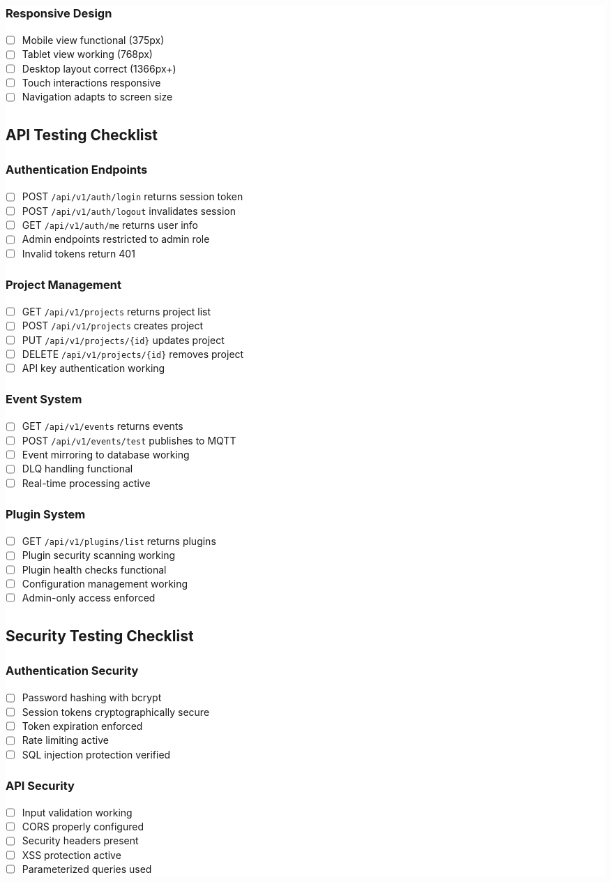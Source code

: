 ### Responsive Design
- [ ] Mobile view functional (375px)
- [ ] Tablet view working (768px)
- [ ] Desktop layout correct (1366px+)
- [ ] Touch interactions responsive
- [ ] Navigation adapts to screen size

## API Testing Checklist

### Authentication Endpoints
- [ ] POST `/api/v1/auth/login` returns session token
- [ ] POST `/api/v1/auth/logout` invalidates session
- [ ] GET `/api/v1/auth/me` returns user info
- [ ] Admin endpoints restricted to admin role
- [ ] Invalid tokens return 401

### Project Management
- [ ] GET `/api/v1/projects` returns project list
- [ ] POST `/api/v1/projects` creates project
- [ ] PUT `/api/v1/projects/{id}` updates project
- [ ] DELETE `/api/v1/projects/{id}` removes project
- [ ] API key authentication working

### Event System
- [ ] GET `/api/v1/events` returns events
- [ ] POST `/api/v1/events/test` publishes to MQTT
- [ ] Event mirroring to database working
- [ ] DLQ handling functional
- [ ] Real-time processing active

### Plugin System
- [ ] GET `/api/v1/plugins/list` returns plugins
- [ ] Plugin security scanning working
- [ ] Plugin health checks functional
- [ ] Configuration management working
- [ ] Admin-only access enforced

## Security Testing Checklist

### Authentication Security
- [ ] Password hashing with bcrypt
- [ ] Session tokens cryptographically secure
- [ ] Token expiration enforced
- [ ] Rate limiting active
- [ ] SQL injection protection verified

### API Security
- [ ] Input validation working
- [ ] CORS properly configured
- [ ] Security headers present
- [ ] XSS protection active
- [ ] Parameterized queries used
